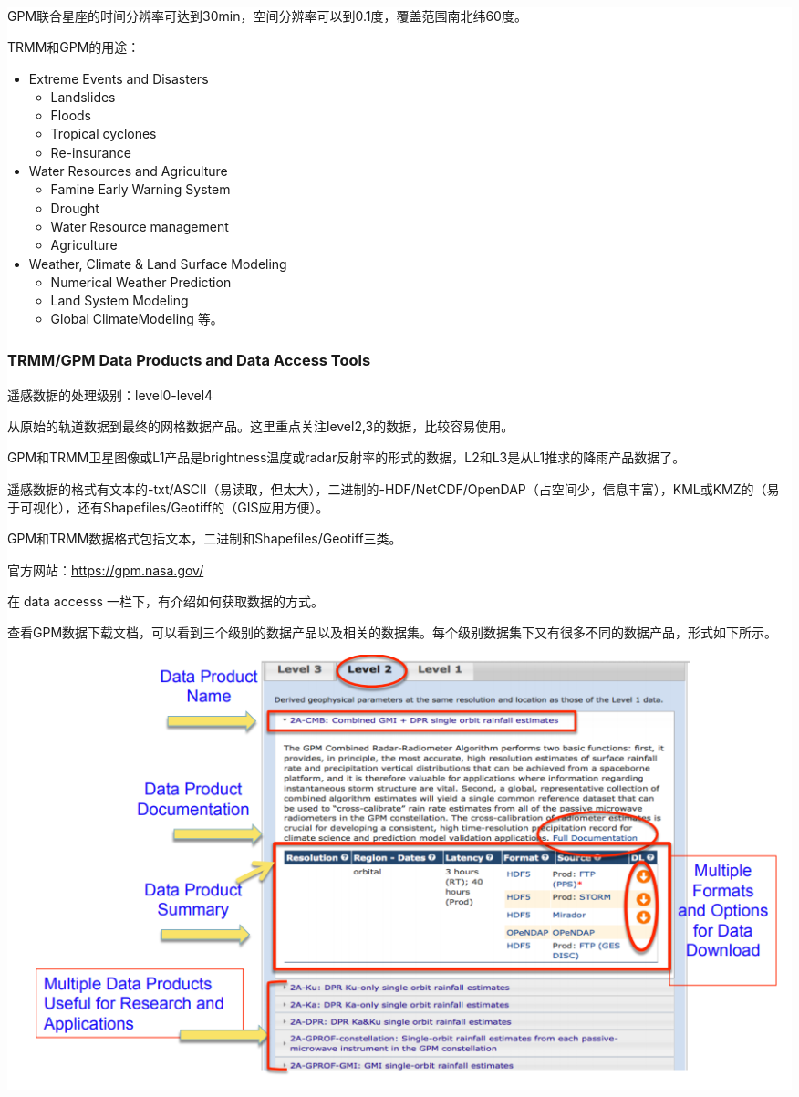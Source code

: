 GPM联合星座的时间分辨率可达到30min，空间分辨率可以到0.1度，覆盖范围南北纬60度。

TRMM和GPM的用途：

- Extreme Events and Disasters
    - Landslides
    - Floods
    - Tropical cyclones
    - Re-insurance 
- Water Resources and Agriculture
    - Famine Early Warning System
    - Drought
    - Water Resource management
    - Agriculture
- Weather, Climate & Land Surface Modeling
    - Numerical Weather Prediction
    - Land System Modeling
    - Global ClimateModeling
等。

### TRMM/GPM Data Products and Data Access Tools 

遥感数据的处理级别：level0-level4

从原始的轨道数据到最终的网格数据产品。这里重点关注level2,3的数据，比较容易使用。

GPM和TRMM卫星图像或L1产品是brightness温度或radar反射率的形式的数据，L2和L3是从L1推求的降雨产品数据了。

遥感数据的格式有文本的-txt/ASCII（易读取，但太大），二进制的-HDF/NetCDF/OpenDAP（占空间少，信息丰富），KML或KMZ的（易于可视化），还有Shapefiles/Geotiff的（GIS应用方便）。

GPM和TRMM数据格式包括文本，二进制和Shapefiles/Geotiff三类。

官方网站：https://gpm.nasa.gov/

在 data accesss 一栏下，有介绍如何获取数据的方式。

查看GPM数据下载文档，可以看到三个级别的数据产品以及相关的数据集。每个级别数据集下又有很多不同的数据产品，形式如下所示。

![](TIM截图20200502105914.png)
